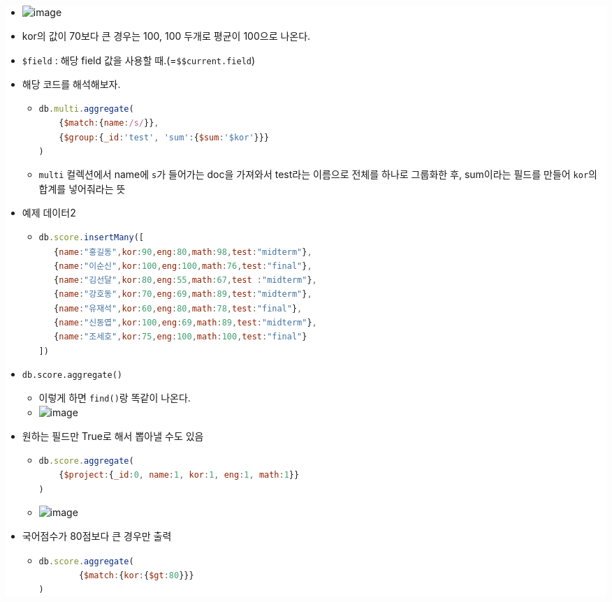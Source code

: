   * ![image](https://user-images.githubusercontent.com/75322297/157588938-e2105eae-a079-4098-bdb0-d717f4b55a9c.png)

  * kor의 값이 70보다 큰 경우는 100, 100 두개로 평균이 100으로 나온다.

  * `$field` : 해당 field 값을 사용할 때.(=`$$current.field`)

* 해당 코드를 해석해보자.

  * ```js
    db.multi.aggregate(
    	{$match:{name:/s/}},
    	{$group:{_id:'test', 'sum':{$sum:'$kor'}}}
    )
    ```

  * `multi` 컬렉션에서 name에 `s`가 들어가는 doc을 가져와서 test라는 이름으로 전체를 하나로 그룹화한 후, sum이라는 필드를 만들어 `kor`의 합계를 넣어줘라는 뜻 

* 예제 데이터2

  * ```js
    db.score.insertMany([
       {name:"홍길동",kor:90,eng:80,math:98,test:"midterm"},
       {name:"이순신",kor:100,eng:100,math:76,test:"final"},
       {name:"김선달",kor:80,eng:55,math:67,test :"midterm"},
       {name:"강호동",kor:70,eng:69,math:89,test:"midterm"},   
       {name:"유재석",kor:60,eng:80,math:78,test:"final"},
       {name:"신동엽",kor:100,eng:69,math:89,test:"midterm"},
       {name:"조세호",kor:75,eng:100,math:100,test:"final"}
    ])
    ```

* `db.score.aggregate()`

  * 이렇게 하면 `find()`랑 똑같이 나온다.
  * ![image](https://user-images.githubusercontent.com/75322297/157590135-6a7b7672-83aa-4ebc-8648-860a2f1f3a4c.png)

* 원하는 필드만 True로 해서 뽑아낼 수도 있음

  * ```js
    db.score.aggregate(
    	{$project:{_id:0, name:1, kor:1, eng:1, math:1}}
    )
    ```

  * ![image](https://user-images.githubusercontent.com/75322297/157590296-a22713dc-9547-4988-9aba-494b5932d5dc.png)

* 국어점수가 80점보다 큰 경우만 출력

  * ```js
    db.score.aggregate(
        	{$match:{kor:{$gt:80}}}
    )
    ```

